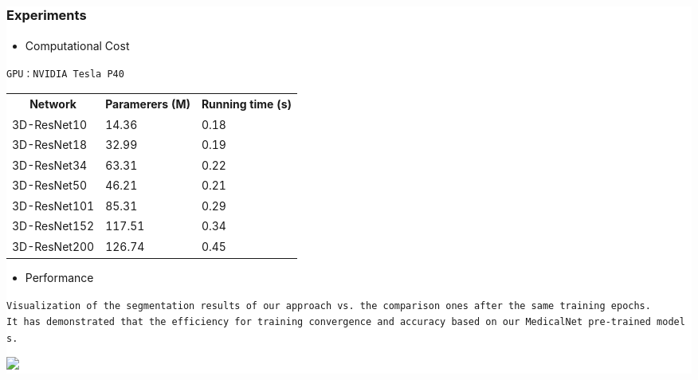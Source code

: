 ### Experiments
- Computational Cost 
```
GPU：NVIDIA Tesla P40
```
<table class="dataintable">
<tr>
   <th class="dataintable">Network</th>
   <th>Paramerers (M)</th>
   <th>Running time (s)</th>
</tr>
<tr>
   <td>3D-ResNet10</td>
   <td>14.36</td>
   <td>0.18</td>
</tr class="dataintable">
<tr>
   <td>3D-ResNet18</td>
   <td>32.99</td>
   <td>0.19</td>
</tr>
<tr>
   <td>3D-ResNet34</td>
   <td>63.31</td>
   <td>0.22</td>
</tr>
<tr>
   <td>3D-ResNet50</td>
   <td>46.21</td>
   <td>0.21</td>
</tr>
<tr>
   <td>3D-ResNet101</td>
   <td>85.31</td>
   <td>0.29</td>
</tr>
<tr>
   <td>3D-ResNet152</td>
   <td>117.51</td>
   <td>0.34</td>
</tr>
<tr>
   <td>3D-ResNet200</td>
   <td>126.74</td>
   <td>0.45</td>
</tr>
</table>

- Performance
```
Visualization of the segmentation results of our approach vs. the comparison ones after the same training epochs. 
It has demonstrated that the efficiency for training convergence and accuracy based on our MedicalNet pre-trained models.
```
<img src="images/efficiency.gif" width="812" hegiht="294" align=mid />
